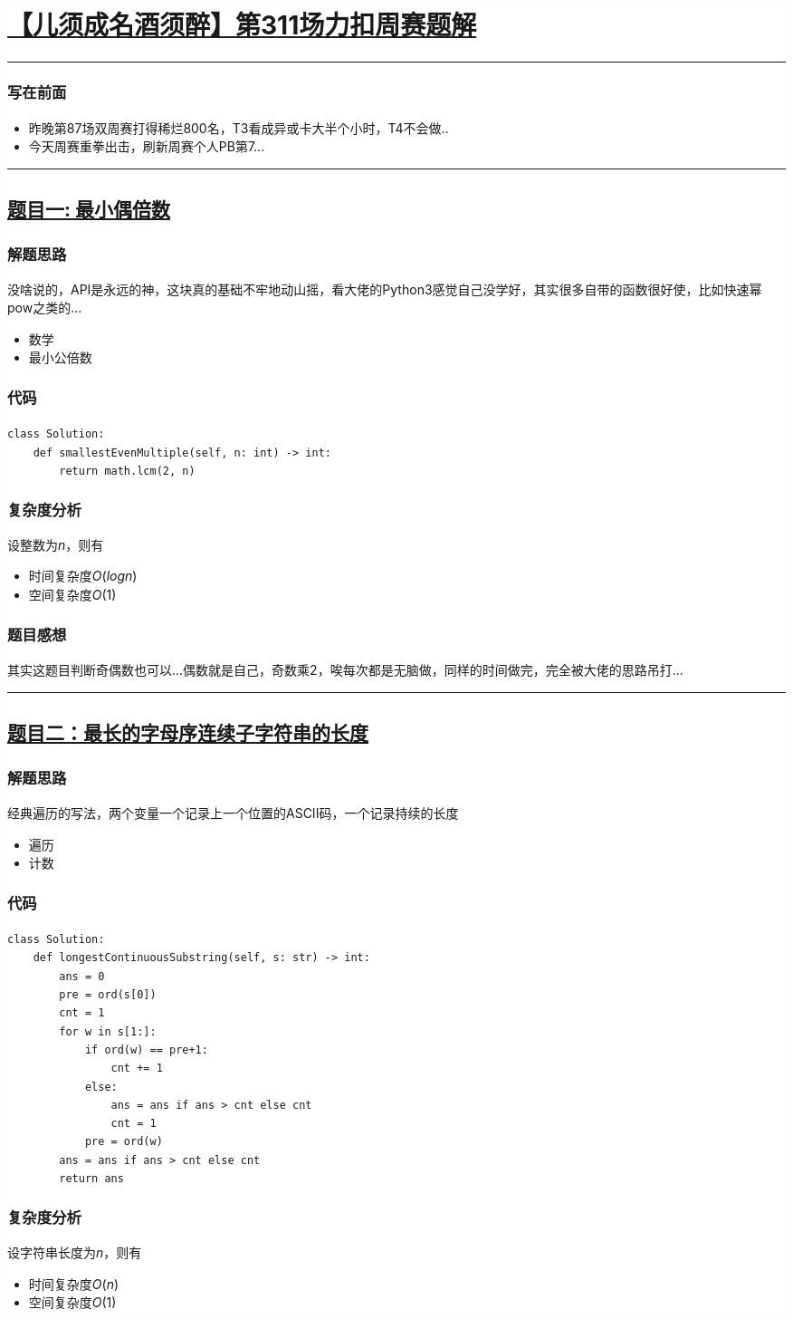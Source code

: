 # [【儿须成名酒须醉】第311场力扣周赛题解]
***
### 写在前面
- 昨晚第87场双周赛打得稀烂800名，T3看成异或卡大半个小时，T4不会做..
- 今天周赛重拳出击，刷新周赛个人PB第7...

[【儿须成名酒须醉】第311场力扣周赛题解]: https://leetcode.cn/contest/weekly-contest-311

***    
## [题目一: 最小偶倍数]

[题目一: 最小偶倍数]: https://leetcode.cn/contest/weekly-contest-311/problems/smallest-even-multiple/
### 解题思路
没啥说的，API是永远的神，这块真的基础不牢地动山摇，看大佬的Python3感觉自己没学好，其实很多自带的函数很好使，比如快速幂pow之类的...
- 数学
- 最小公倍数
### 代码
```python3
class Solution:
    def smallestEvenMultiple(self, n: int) -> int:
        return math.lcm(2, n)
```

### 复杂度分析
设整数为$n$，则有
- 时间复杂度$O(logn)$
- 空间复杂度$O(1)$

### 题目感想
其实这题目判断奇偶数也可以...偶数就是自己，奇数乘2，唉每次都是无脑做，同样的时间做完，完全被大佬的思路吊打...

***
## [题目二：最长的字母序连续子字符串的长度]

[题目二：最长的字母序连续子字符串的长度]: https://leetcode.cn/contest/weekly-contest-311/problems/length-of-the-longest-alphabetical-continuous-substring/
### 解题思路
经典遍历的写法，两个变量一个记录上一个位置的ASCII码，一个记录持续的长度
- 遍历
- 计数
### 代码
```python3
class Solution:
    def longestContinuousSubstring(self, s: str) -> int:
        ans = 0
        pre = ord(s[0])
        cnt = 1
        for w in s[1:]:
            if ord(w) == pre+1:
                cnt += 1
            else:
                ans = ans if ans > cnt else cnt
                cnt = 1
            pre = ord(w)
        ans = ans if ans > cnt else cnt
        return ans
```
### 复杂度分析
设字符串长度为$n$，则有
- 时间复杂度$O(n)$
- 空间复杂度$O(1)$

[题目三：反转二叉树的奇数层]: https://leetcode.cn/contest/weekly-contest-311/problems/reverse-odd-levels-of-binary-tree/
[题目四：字符串的前缀分数和]: https://leetcode.cn/contest/weekly-contest-311/problems/sum-of-prefix-scores-of-strings/